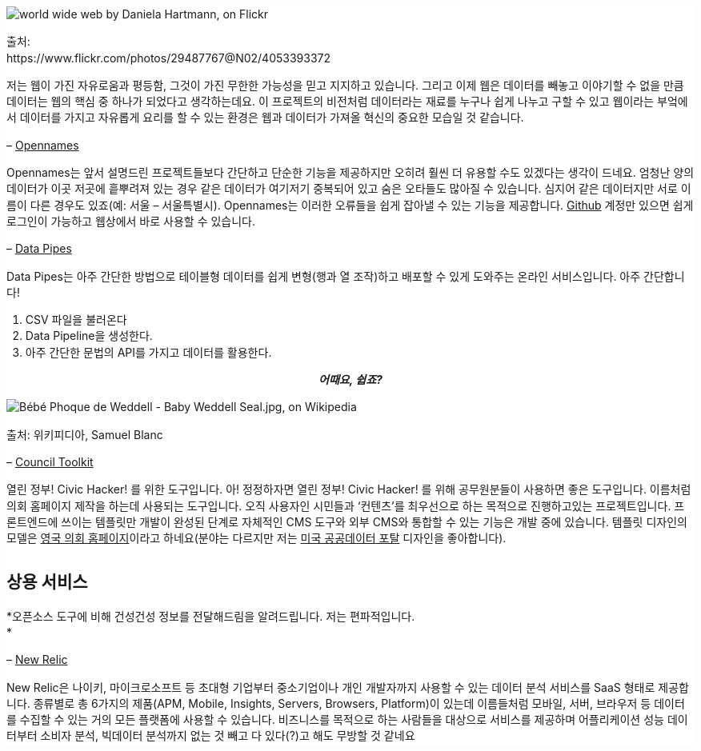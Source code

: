 <div style="width: 410px" class="wp-caption aligncenter">
  <img alt="world wide web by Daniela Hartmann, on Flickr" src="https://farm3.staticflickr.com/2748/4053393372_9dc3fc7316.jpg" width="400" /><p class="wp-caption-text">
    출처: https://www.flickr.com/photos/29487767@N02/4053393372
  </p>
</div>

저는 웹이 가진 자유로움과 평등함, 그것이 가진 무한한 가능성을 믿고 지지하고 있습니다. 그리고 이제 웹은 데이터를 빼놓고 이야기할 수 없을 만큼 데이터는 웹의 핵심 중 하나가 되었다고 생각하는데요. 이 프로젝트의 비전처럼 데이터라는 재료를 누구나 쉽게 나누고 구할 수 있고 웹이라는 부엌에서 데이터를 가지고 자유롭게 요리를 할 수 있는 환경은 웹과 데이터가 가져올 혁신의 중요한 모습일 것 같습니다.

&#8211; [Opennames][7]

Opennames는 앞서 설명드린 프로젝트들보다 간단하고 단순한 기능을 제공하지만 오히려 훨씬 더 유용할 수도 있겠다는 생각이 드네요. 엄청난 양의 데이터가 이곳 저곳에 흩뿌려져 있는 경우 같은 데이터가 여기저기 중복되어 있고 숨은 오타들도 많아질 수 있습니다. 심지어 같은 데이터지만 서로 이름이 다른 경우도 있죠(예: 서울 &#8211; 서울특별시). Opennames는 이러한 오류들을 쉽게 잡아낼 수 있는 기능을 제공합니다. <a href="http://github.com" target="_blank">Github</a> 계정만 있으면 쉽게 로그인이 가능하고 웹상에서 바로 사용할 수 있습니다.

&#8211; [Data Pipes][8]

Data Pipes는 아주 간단한 방법으로 테이블형 데이터를 쉽게 변형(행과 열 조작)하고 배포할 수 있게 도와주는 온라인 서비스입니다. 아주 간단합니다!

1.  CSV 파일을 불러온다
2.  Data Pipeline을 생성한다.
3.  아주 간단한 문법의 API를 가지고 데이터를 활용한다.

<p style="text-align: center">
  <em><strong>어때요, 쉽죠?</strong></em>
</p>

<div style="width: 510px" class="wp-caption aligncenter">
  <img alt="Bébé Phoque de Weddell - Baby Weddell Seal.jpg, on Wikipedia" src="http://upload.wikimedia.org/wikipedia/commons/9/9c/B%C3%A9b%C3%A9_Phoque_de_Weddell_-_Baby_Weddell_Seal.jpg" width="500" /><p class="wp-caption-text">
    출처: 위키피디아, Samuel Blanc
  </p>
</div>

&#8211; [Council Toolkit][9]

열린 정부! Civic Hacker! 를 위한 도구입니다. 아! 정정하자면 열린 정부! Civic Hacker! 를 위해 공무원분들이 사용하면 좋은 도구입니다. 이름처럼 의회 홈페이지 제작을 하는데 사용되는 도구입니다. 오직 사용자인 시민들과 &#8216;컨텐츠&#8217;를 최우선으로 하는 목적으로 진행하고있는 프로젝트입니다. 프론트엔드에 쓰이는 템플릿만 개발이 완성된 단계로 자체적인 CMS 도구와 외부 CMS와 통합할 수 있는 기능은 개발 중에 있습니다. 템플릿 디자인의 모델은 <a href="http://gov.uk" target="_blank">영국 의회 홈페이지</a>이라고 하네요(분야는 다르지만 저는 <a href="http://data.gov" target="_blank">미국 공공데이터 포탈</a> 디자인을 좋아합니다).

## 

## 상용 서비스

*오픈소스 도구에 비해 건성건성 정보를 전달해드림을 알려드립니다. 저는 편파적입니다.  
*

&#8211; [New Relic][10]

New Relic은 나이키, 마이크로소프트 등 초대형 기업부터 중소기업이나 개인 개발자까지 사용할 수 있는 데이터 분석 서비스를 SaaS 형태로 제공합니다. 종류별로 총 6가지의 제품(APM, Mobile, Insights, Servers, Browsers, Platform)이 있는데 이름들처럼 모바일, 서버, 브라우저 등 데이터를 수집할 수 있는 거의 모든 플랫폼에 사용할 수 있습니다. 비즈니스를 목적으로 하는 사람들을 대상으로 서비스를 제공하며 어플리케이션 성능 데이터부터 소비자 분석, 빅데이터 분석까지 없는 것 빼고 다 있다(?)고 해도 무방할 것 같네요


 [1]: http://ckan.org/
 [2]: http://data.go.kr
 [3]: http://data.gov
 [4]: http://data.gov.uk
 [5]: http://okfnlabs.org/recline/
 [6]: http://data.okfn.org/
 [7]: http://opennames.org/
 [8]: http://datapipes.okfnlabs.org/
 [9]: http://counciltoolkit.org/
 [10]: https://newrelic.com/
 [11]: http://www.junar.com/